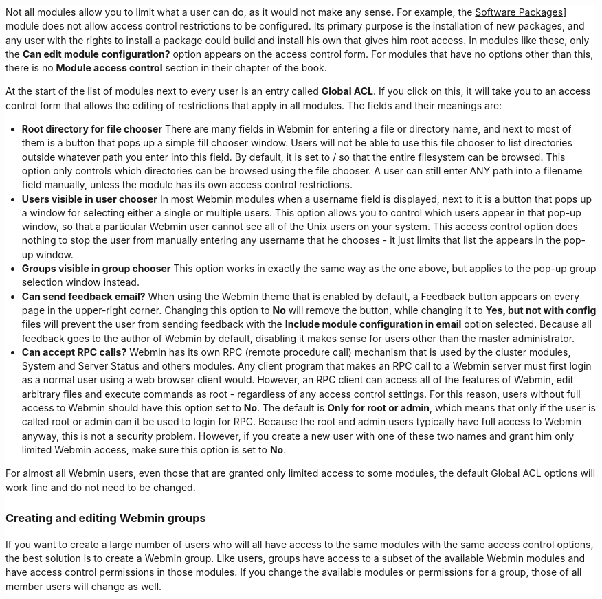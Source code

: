 Not all modules allow you to limit what a user can do, as it would not make any sense. For example, the [Software Packages](/docs/modules/software-packages)] module does not allow access control restrictions to be configured. Its primary purpose is the installation of new packages, and any user with the rights to install a package could build and install his own that gives him root access. In modules like these, only the **Can edit module configuration?** option appears on the access control form. For modules that have no options other than this, there is no **Module access control** section in their chapter of the book. 

At the start of the list of modules next to every user is an entry called **Global ACL**. If you click on this, it will take you to an 
access control form that allows the editing of restrictions that apply in all modules. The fields and their meanings are: 
* **Root directory for file chooser** There are many fields in Webmin for entering a file or directory name, and next to most of them is a button that pops up a simple fill chooser window. Users will not be able to use this file chooser to list directories outside whatever path you enter into this field. By default, it is set to / so that the entire filesystem can be browsed. This option only controls which directories can be browsed using the file chooser. A user can still enter ANY path into a filename field manually, unless the module has its own access control restrictions. 
* **Users visible in user chooser** In most Webmin modules when a username field is displayed, next to it is a button that pops up a window for selecting either a single or multiple users. This option allows you to control which users appear in that pop-up window, so that a particular Webmin user cannot see all of the Unix users on your system. This access control option does nothing to stop the user from manually entering any username that he chooses - it just limits that list the appears in the pop-up window.
* **Groups visible in group chooser** This option works in exactly the same way as the one above, but applies to the pop-up group selection window instead.
* **Can send feedback email?** When using the Webmin theme that is enabled by default, a Feedback button appears on every page in the upper-right corner. Changing this option to **No** will remove the button, while changing it to **Yes, but not with config** files will prevent the user from sending feedback with the **Include module configuration in email** option selected. Because all feedback goes to the author of Webmin by default, disabling it makes sense for users other than the master administrator. 
* **Can accept RPC calls?** Webmin has its own RPC (remote procedure call) mechanism that is used by the cluster modules, System and Server Status and others modules. Any client program that makes an RPC call to a Webmin server must first login as a normal user using a web browser client would. However, an RPC client can access all of the features of Webmin, edit arbitrary files and execute commands as root - regardless of any access control settings.  For this reason, users without full access to Webmin should have this option set to **No**. The default is **Only for root or admin**, which means that only if the user is called root or admin can it be used to login for RPC. Because the root and admin users typically have full access to Webmin anyway, this is not a security problem.  However, if you create a new user with one of these two names and grant him only limited Webmin access, make sure this option is set to **No**. 

For almost all Webmin users, even those that are granted only limited access to some modules, the default Global ACL options will work fine and do not need to be changed.

### Creating and editing Webmin groups
If you want to create a large number of users who will all have access to the same modules with the same access control options, the best solution is to create a Webmin group. Like users, groups have access to a subset of the available Webmin modules and have access control permissions in those modules. If you change the available modules or permissions for a group, those of all member users will change as well. 
